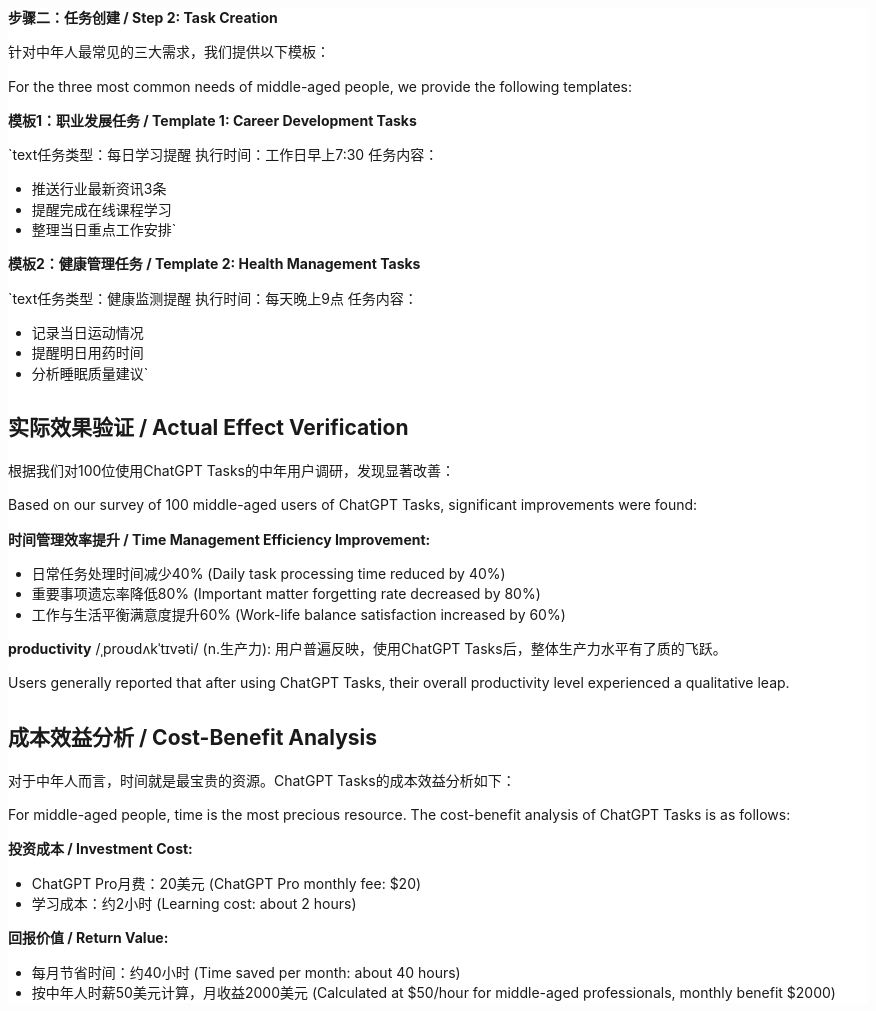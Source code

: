 **步骤二：任务创建 / Step 2: Task Creation**

针对中年人最常见的三大需求，我们提供以下模板：

For the three most common needs of middle-aged people, we provide the following templates:

**模板1：职业发展任务 / Template 1: Career Development Tasks**

`text任务类型：每日学习提醒
执行时间：工作日早上7:30
任务内容：
- 推送行业最新资讯3条
- 提醒完成在线课程学习
- 整理当日重点工作安排`

**模板2：健康管理任务 / Template 2: Health Management Tasks**

`text任务类型：健康监测提醒
执行时间：每天晚上9点
任务内容：
- 记录当日运动情况
- 提醒明日用药时间
- 分析睡眠质量建议`

## **实际效果验证 / Actual Effect Verification**

根据我们对100位使用ChatGPT Tasks的中年用户调研，发现显著改善：

Based on our survey of 100 middle-aged users of ChatGPT Tasks, significant improvements were found:

**时间管理效率提升 / Time Management Efficiency Improvement:**

- 日常任务处理时间减少40% (Daily task processing time reduced by 40%)
- 重要事项遗忘率降低80% (Important matter forgetting rate decreased by 80%)
- 工作与生活平衡满意度提升60% (Work-life balance satisfaction increased by 60%)

**productivity** /ˌproʊdʌkˈtɪvəti/ (n.生产力): 用户普遍反映，使用ChatGPT Tasks后，整体生产力水平有了质的飞跃。

Users generally reported that after using ChatGPT Tasks, their overall productivity level experienced a qualitative leap.

## **成本效益分析 / Cost-Benefit Analysis**

对于中年人而言，时间就是最宝贵的资源。ChatGPT Tasks的成本效益分析如下：

For middle-aged people, time is the most precious resource. The cost-benefit analysis of ChatGPT Tasks is as follows:

**投资成本 / Investment Cost:**

- ChatGPT Pro月费：20美元 (ChatGPT Pro monthly fee: $20)
- 学习成本：约2小时 (Learning cost: about 2 hours)

**回报价值 / Return Value:**

- 每月节省时间：约40小时 (Time saved per month: about 40 hours)
- 按中年人时薪50美元计算，月收益2000美元 (Calculated at $50/hour for middle-aged professionals, monthly benefit $2000)
